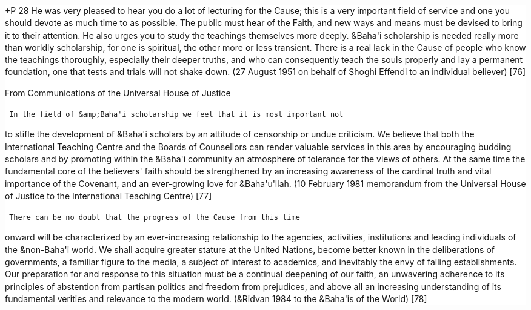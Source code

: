 




+P 28
     He was very pleased to hear you do a lot of lecturing for the Cause; this
is a very important field of service and one you should devote as much time to
as possible.  The public must hear of the Faith, and new ways and means must
be devised to bring it to their attention.  He also urges you to study the
teachings themselves more deeply.  &amp;Baha'i scholarship is needed really
more than worldly scholarship, for one is spiritual, the other more or less
transient.  There is a real lack in the Cause of people who know the teachings
thoroughly, especially their deeper truths, and who can consequently teach the
souls properly and lay a permanent foundation, one that tests and trials will
not shake down.
          (27 August 1951 on behalf of Shoghi Effendi to an individual
           believer)                                                     [76]


From Communications of the Universal House of Justice

     In the field of &amp;Baha'i scholarship we feel that it is most important not
to stifle the development of &amp;Baha'i scholars by an attitude of censorship or
undue criticism.  We believe that both the International Teaching Centre and
the Boards of Counsellors can render valuable services in this area by
encouraging budding scholars and by promoting within the &amp;Baha'i community
an atmosphere of tolerance for the views of others.  At the same time the
fundamental core of the believers' faith should be strengthened by an
increasing awareness of the cardinal truth and vital importance of the
Covenant, and an ever-growing love for &amp;Baha'u'llah.
          (10 February 1981 memorandum from the Universal House of Justice
           to the International Teaching Centre)                         [77]


     There can be no doubt that the progress of the Cause from this time
onward will be characterized by an ever-increasing relationship to the
agencies, activities, institutions and leading individuals of the &amp;non-Baha'i
world.  We shall acquire greater stature at the United Nations, become better
known in the deliberations of governments, a familiar figure to the media,
a subject of interest to academics, and inevitably the envy of failing
establishments.  Our preparation for and response to this situation must be a
continual deepening of our faith, an unwavering adherence to its principles of
abstention from partisan politics and freedom from prejudices, and above all
an increasing understanding of its fundamental verities and relevance to the
modern world.
          (&amp;Ridvan 1984 to the &amp;Baha'is of the World)                     [78]</p></body>